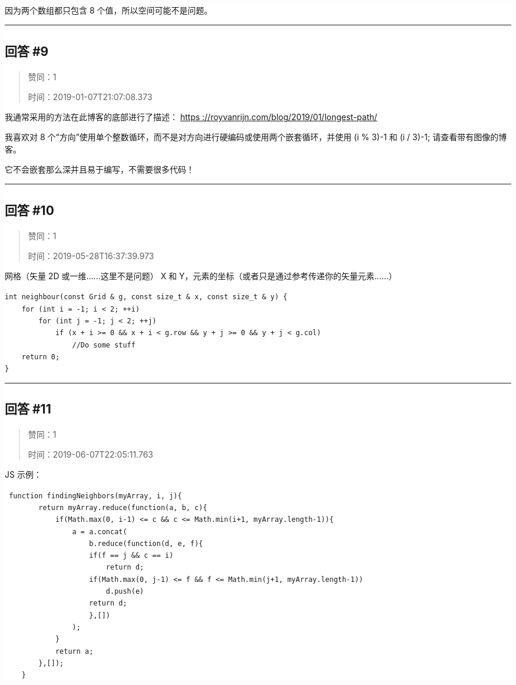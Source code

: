 因为两个数组都只包含 8 个值，所以空间可能不是问题。

* * *

## 回答 #9

> 赞同：1
> 
> 时间：2019-01-07T21:07:08.373

我通常采用的方法在此博客的底部进行了描述： [https ://royvanrijn.com/blog/2019/01/longest-path/](https://royvanrijn.com/blog/2019/01/longest-path/)

我喜欢对 8 个“方向”使用单个整数循环，而不是对方向进行硬编码或使用两个嵌套循环，并使用 (i % 3)-1 和 (i / 3)-1; 请查看带有图像的博客。

它不会嵌套那么深并且易于编写，不需要很多代码！

* * *

## 回答 #10

> 赞同：1
> 
> 时间：2019-05-28T16:37:39.973

网格（矢量 2D 或一维......这里不是问题）
X 和 Y，元素的坐标（或者只是通过参考传递你的矢量元素......）

```
int neighbour(const Grid & g, const size_t & x, const size_t & y) {
    for (int i = -1; i < 2; ++i)
        for (int j = -1; j < 2; ++j)
            if (x + i >= 0 && x + i < g.row && y + j >= 0 && y + j < g.col)
                //Do some stuff
    return 0;
} 
```

* * *

## 回答 #11

> 赞同：1
> 
> 时间：2019-06-07T22:05:11.763

JS 示例：

```
 function findingNeighbors(myArray, i, j){
        return myArray.reduce(function(a, b, c){
            if(Math.max(0, i-1) <= c && c <= Math.min(i+1, myArray.length-1)){
                a = a.concat(
                    b.reduce(function(d, e, f){
                    if(f == j && c == i)
                        return d;
                    if(Math.max(0, j-1) <= f && f <= Math.min(j+1, myArray.length-1))
                        d.push(e)
                    return d;
                    },[])
                );
            }
            return a;
        },[]);
    } 
```
